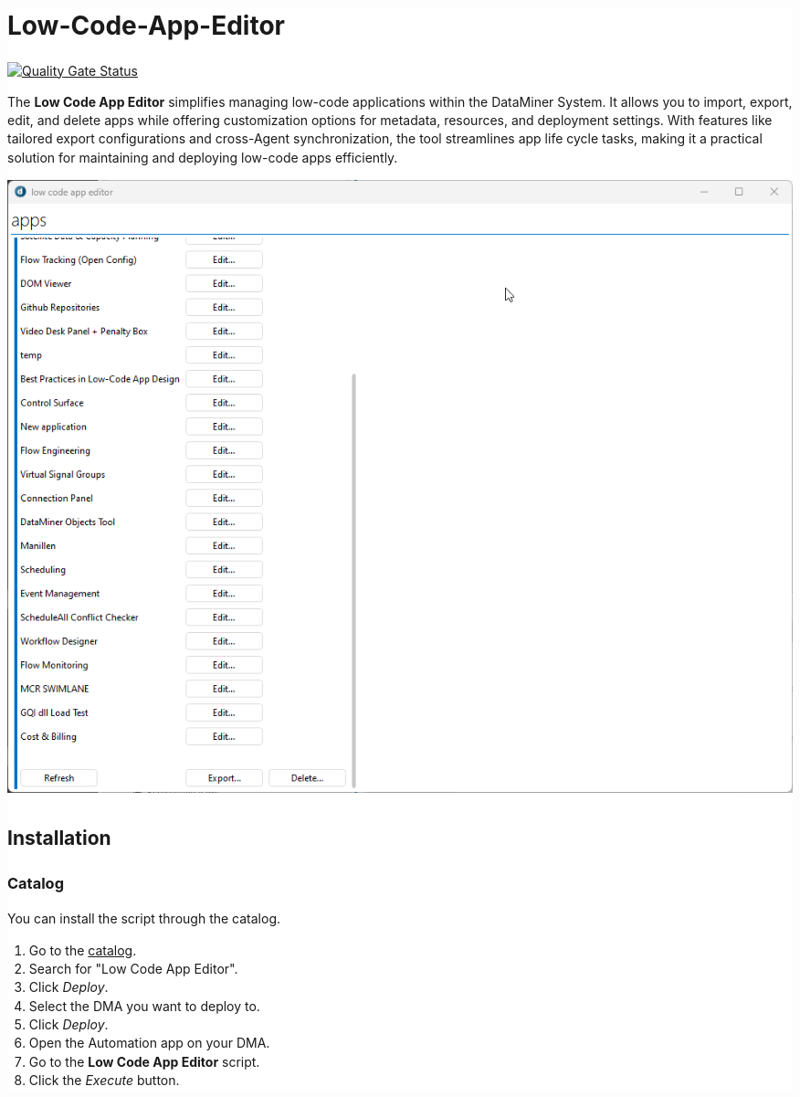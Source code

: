 # Low-Code-App-Editor

[![Quality Gate Status](https://sonarcloud.io/api/project_badges/measure?project=SkylineCommunications_Low-Code-App-Extensions&metric=alert_status)](https://sonarcloud.io/summary/new_code?id=SkylineCommunications_Low-Code-App-Extensions)

The **Low Code App Editor** simplifies managing low-code applications within the DataMiner System. It allows you to import, export, edit, and delete apps while offering customization options for metadata, resources, and deployment settings. With features like tailored export configurations and cross-Agent synchronization, the tool streamlines app life cycle tasks, making it a practical solution for maintaining and deploying low-code apps efficiently.

![Overview](./CatalogInformation/Images/LCAEditor_1_0_0_13.gif)

## Installation

### Catalog 
You can install the script through the catalog. 
1. Go to the [catalog](https://catalog.dataminer.services/).
1. Search for "Low Code App Editor".
1. Click *Deploy*.
1. Select the DMA you want to deploy to.
1. Click *Deploy*.
1. Open the Automation app on your DMA.
1. Go to the **Low Code App Editor** script.
1. Click the *Execute* button.
